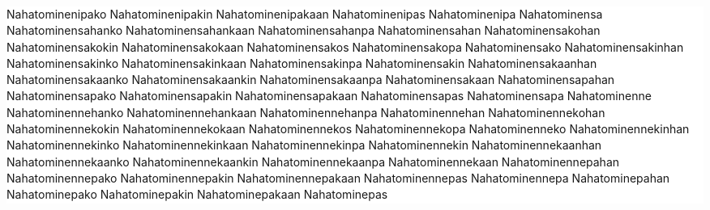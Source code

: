 Nahatominenipako
Nahatominenipakin
Nahatominenipakaan
Nahatominenipas
Nahatominenipa
Nahatominensa
Nahatominensahanko
Nahatominensahankaan
Nahatominensahanpa
Nahatominensahan
Nahatominensakohan
Nahatominensakokin
Nahatominensakokaan
Nahatominensakos
Nahatominensakopa
Nahatominensako
Nahatominensakinhan
Nahatominensakinko
Nahatominensakinkaan
Nahatominensakinpa
Nahatominensakin
Nahatominensakaanhan
Nahatominensakaanko
Nahatominensakaankin
Nahatominensakaanpa
Nahatominensakaan
Nahatominensapahan
Nahatominensapako
Nahatominensapakin
Nahatominensapakaan
Nahatominensapas
Nahatominensapa
Nahatominenne
Nahatominennehanko
Nahatominennehankaan
Nahatominennehanpa
Nahatominennehan
Nahatominennekohan
Nahatominennekokin
Nahatominennekokaan
Nahatominennekos
Nahatominennekopa
Nahatominenneko
Nahatominennekinhan
Nahatominennekinko
Nahatominennekinkaan
Nahatominennekinpa
Nahatominennekin
Nahatominennekaanhan
Nahatominennekaanko
Nahatominennekaankin
Nahatominennekaanpa
Nahatominennekaan
Nahatominennepahan
Nahatominennepako
Nahatominennepakin
Nahatominennepakaan
Nahatominennepas
Nahatominennepa
Nahatominepahan
Nahatominepako
Nahatominepakin
Nahatominepakaan
Nahatominepas